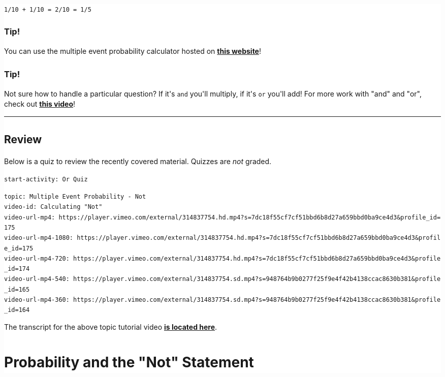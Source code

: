 ```text
1/10 + 1/10 = 2/10 = 1/5
```

<div class="panel panel-success">
    <div class="panel-heading">
        <h3 class="panel-title">Tip!</h3>
    </div>
    <div class="panel-body">
        <p>You can use the multiple event probability calculator hosted on  <a href="https://www.woz-students.com/multiple-event"><b>this website</b></a>!</p>
    </div>
</div>

<div class="panel panel-info">
    <div class="panel-heading">
        <h3 class="panel-title">Tip!</h3>
    </div>
    <div class="panel-body">
        <p>Not sure how to handle a particular question? If it's <code>and</code> you'll multiply, if it's <code>or</code> you'll add! For more work with "and" and "or", check out <a href="https://www.youtube.com/watch?v=dRkUOAnN95I" target="_blank"><b>this video</b></a>!</p>
    </div>
</div>

---

## Review

Below is a quiz to review the recently covered material. Quizzes are _not_ graded.

```c-lms
start-activity: Or Quiz
```

```c-lms
topic: Multiple Event Probability - Not 
video-id: Calculating "Not" 
video-url-mp4: https://player.vimeo.com/external/314837754.hd.mp4?s=7dc18f55cf7cf51bbd6b8d27a659bbd0ba9ce4d3&profile_id=175
video-url-mp4-1080: https://player.vimeo.com/external/314837754.hd.mp4?s=7dc18f55cf7cf51bbd6b8d27a659bbd0ba9ce4d3&profile_id=175
video-url-mp4-720: https://player.vimeo.com/external/314837754.hd.mp4?s=7dc18f55cf7cf51bbd6b8d27a659bbd0ba9ce4d3&profile_id=174
video-url-mp4-540: https://player.vimeo.com/external/314837754.sd.mp4?s=948764b9b0277f25f9e4f42b4138ccac8630b381&profile_id=165
video-url-mp4-360: https://player.vimeo.com/external/314837754.sd.mp4?s=948764b9b0277f25f9e4f42b4138ccac8630b381&profile_id=164
```

The transcript for the above topic tutorial video **[is located here](https://repo.exeterlms.com/documents/V2/DataScience/Video-Transcripts/DSO101-L02-pg12tutorial.zip)**.

# Probability and the "Not" Statement
